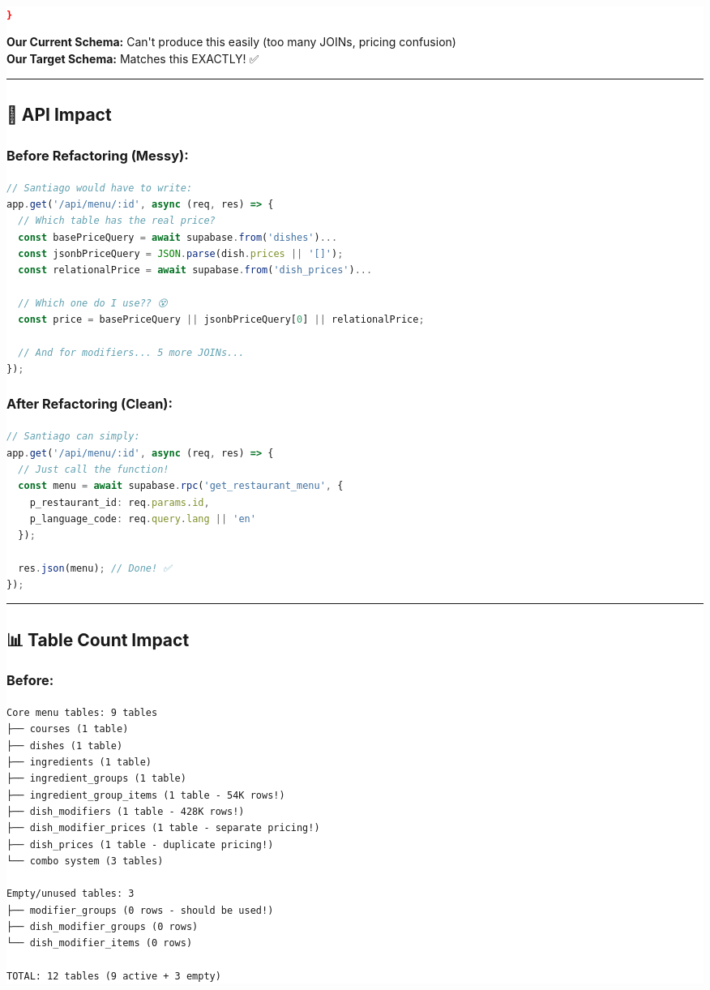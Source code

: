 ```json
}
```

**Our Current Schema:** Can't produce this easily (too many JOINs, pricing confusion)  
**Our Target Schema:** Matches this EXACTLY! ✅

---

## 🚀 API Impact

### Before Refactoring (Messy):
```typescript
// Santiago would have to write:
app.get('/api/menu/:id', async (req, res) => {
  // Which table has the real price?
  const basePriceQuery = await supabase.from('dishes')...
  const jsonbPriceQuery = JSON.parse(dish.prices || '[]');
  const relationalPrice = await supabase.from('dish_prices')...
  
  // Which one do I use?? 😵
  const price = basePriceQuery || jsonbPriceQuery[0] || relationalPrice;
  
  // And for modifiers... 5 more JOINs...
});
```

### After Refactoring (Clean):
```typescript
// Santiago can simply:
app.get('/api/menu/:id', async (req, res) => {
  // Just call the function!
  const menu = await supabase.rpc('get_restaurant_menu', {
    p_restaurant_id: req.params.id,
    p_language_code: req.query.lang || 'en'
  });
  
  res.json(menu); // Done! ✅
});
```

---

## 📊 Table Count Impact

### Before:
```
Core menu tables: 9 tables
├── courses (1 table)
├── dishes (1 table)
├── ingredients (1 table)
├── ingredient_groups (1 table)
├── ingredient_group_items (1 table - 54K rows!)
├── dish_modifiers (1 table - 428K rows!)
├── dish_modifier_prices (1 table - separate pricing!)
├── dish_prices (1 table - duplicate pricing!)
└── combo system (3 tables)

Empty/unused tables: 3
├── modifier_groups (0 rows - should be used!)
├── dish_modifier_groups (0 rows)
└── dish_modifier_items (0 rows)

TOTAL: 12 tables (9 active + 3 empty)
```